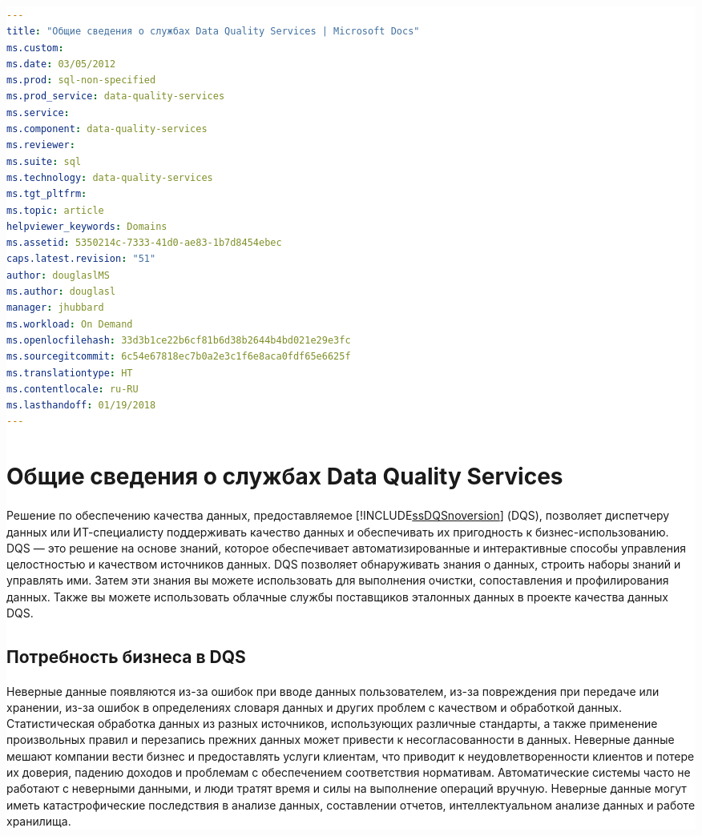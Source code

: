 ```yaml
---
title: "Общие сведения о службах Data Quality Services | Microsoft Docs"
ms.custom: 
ms.date: 03/05/2012
ms.prod: sql-non-specified
ms.prod_service: data-quality-services
ms.service: 
ms.component: data-quality-services
ms.reviewer: 
ms.suite: sql
ms.technology: data-quality-services
ms.tgt_pltfrm: 
ms.topic: article
helpviewer_keywords: Domains
ms.assetid: 5350214c-7333-41d0-ae83-1b7d8454ebec
caps.latest.revision: "51"
author: douglaslMS
ms.author: douglasl
manager: jhubbard
ms.workload: On Demand
ms.openlocfilehash: 33d3b1ce22b6cf81b6d38b2644b4bd021e29e3fc
ms.sourcegitcommit: 6c54e67818ec7b0a2e3c1f6e8aca0fdf65e6625f
ms.translationtype: HT
ms.contentlocale: ru-RU
ms.lasthandoff: 01/19/2018
---
```

# <a name="introduction-to-data-quality-services"></a>Общие сведения о службах Data Quality Services
  Решение по обеспечению качества данных, предоставляемое [!INCLUDE[ssDQSnoversion](../includes/ssdqsnoversion-md.md)] (DQS), позволяет диспетчеру данных или ИТ-специалисту поддерживать качество данных и обеспечивать их пригодность к бизнес-использованию. DQS — это решение на основе знаний, которое обеспечивает автоматизированные и интерактивные способы управления целостностью и качеством источников данных. DQS позволяет обнаруживать знания о данных, строить наборы знаний и управлять ими. Затем эти знания вы можете использовать для выполнения очистки, сопоставления и профилирования данных. Также вы можете использовать облачные службы поставщиков эталонных данных в проекте качества данных DQS.  
  
##  <a name="BusinessNeed"></a> Потребность бизнеса в DQS  
 Неверные данные появляются из-за ошибок при вводе данных пользователем, из-за повреждения при передаче или хранении, из-за ошибок в определениях словаря данных и других проблем с качеством и обработкой данных. Статистическая обработка данных из разных источников, использующих различные стандарты, а также применение произвольных правил и перезапись прежних данных может привести к несогласованности в данных. Неверные данные мешают компании вести бизнес и предоставлять услуги клиентам, что приводит к неудовлетворенности клиентов и потере их доверия, падению доходов и проблемам с обеспечением соответствия нормативам. Автоматические системы часто не работают с неверными данными, и люди тратят время и силы на выполнение операций вручную. Неверные данные могут иметь катастрофические последствия в анализе данных, составлении отчетов, интеллектуальном анализе данных и работе хранилища.  
  